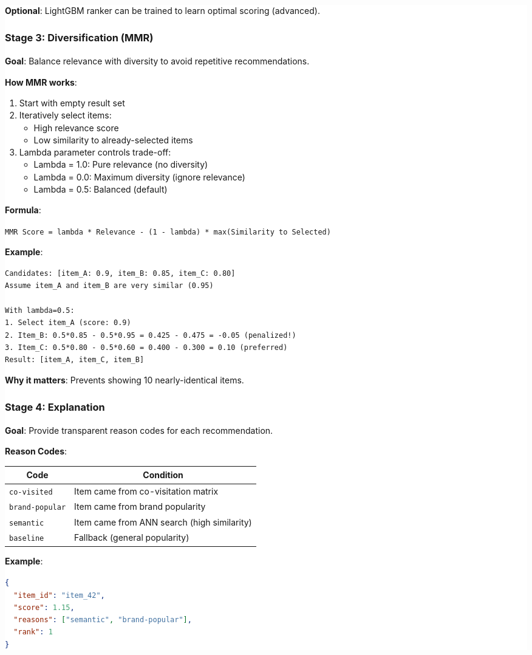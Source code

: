 **Optional**: LightGBM ranker can be trained to learn optimal scoring (advanced).

### Stage 3: Diversification (MMR)

**Goal**: Balance relevance with diversity to avoid repetitive recommendations.

**How MMR works**:
1. Start with empty result set
2. Iteratively select items:
   - High relevance score
   - Low similarity to already-selected items
3. Lambda parameter controls trade-off:
   - Lambda = 1.0: Pure relevance (no diversity)
   - Lambda = 0.0: Maximum diversity (ignore relevance)
   - Lambda = 0.5: Balanced (default)

**Formula**:
```
MMR Score = lambda * Relevance - (1 - lambda) * max(Similarity to Selected)
```

**Example**:
```
Candidates: [item_A: 0.9, item_B: 0.85, item_C: 0.80]
Assume item_A and item_B are very similar (0.95)

With lambda=0.5:
1. Select item_A (score: 0.9)
2. Item_B: 0.5*0.85 - 0.5*0.95 = 0.425 - 0.475 = -0.05 (penalized!)
3. Item_C: 0.5*0.80 - 0.5*0.60 = 0.400 - 0.300 = 0.10 (preferred)
Result: [item_A, item_C, item_B]
```

**Why it matters**: Prevents showing 10 nearly-identical items.

### Stage 4: Explanation

**Goal**: Provide transparent reason codes for each recommendation.

**Reason Codes**:

| Code | Condition |
|------|-----------|
| `co-visited` | Item came from co-visitation matrix |
| `brand-popular` | Item came from brand popularity |
| `semantic` | Item came from ANN search (high similarity) |
| `baseline` | Fallback (general popularity) |

**Example**:
```json
{
  "item_id": "item_42",
  "score": 1.15,
  "reasons": ["semantic", "brand-popular"],
  "rank": 1
}
```

